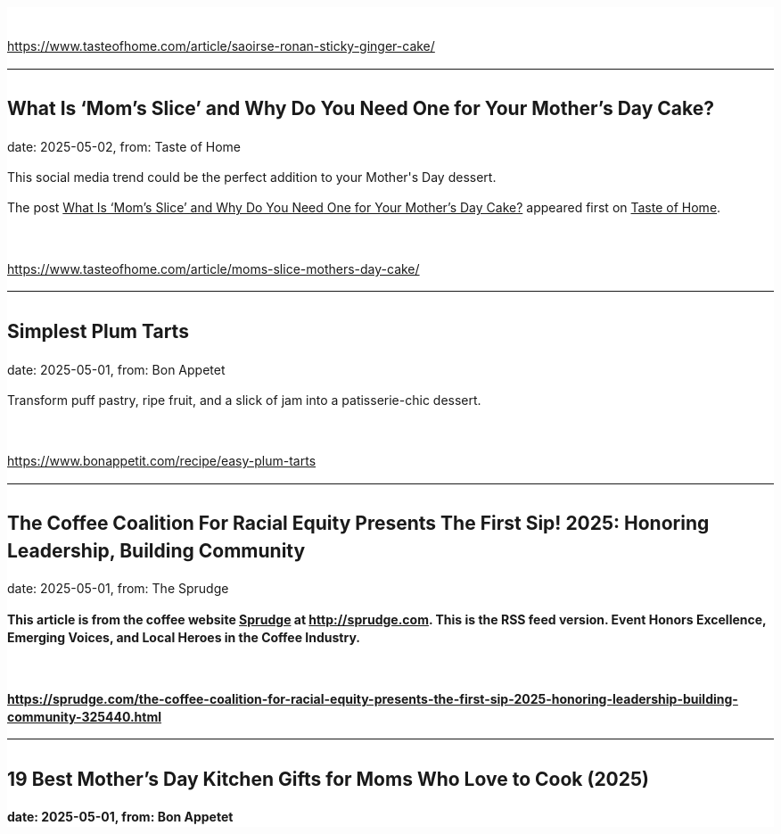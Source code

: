 
<br> 

<https://www.tasteofhome.com/article/saoirse-ronan-sticky-ginger-cake/>

---

## What Is ‘Mom’s Slice’ and Why Do You Need One for Your Mother’s Day Cake?

date: 2025-05-02, from: Taste of Home

<p>This social media trend could be the perfect addition to your Mother's Day dessert.</p>
<p>The post <a href="https://www.tasteofhome.com/article/moms-slice-mothers-day-cake/">What Is &#8216;Mom&#8217;s Slice&#8217; and Why Do You Need One for Your Mother&#8217;s Day Cake?</a> appeared first on <a href="https://www.tasteofhome.com">Taste of Home</a>.</p>
 

<br> 

<https://www.tasteofhome.com/article/moms-slice-mothers-day-cake/>

---

## Simplest Plum Tarts

date: 2025-05-01, from: Bon Appetet

Transform puff pastry, ripe fruit, and a slick of jam into a patisserie-chic dessert. 

<br> 

<https://www.bonappetit.com/recipe/easy-plum-tarts>

---

## The Coffee Coalition For Racial Equity Presents The First Sip! 2025: Honoring Leadership, Building Community

date: 2025-05-01, from: The Sprudge

<strong>This article is from the coffee website <a href="http://sprudge.com">Sprudge</a> at <a href="http://sprudge.com">http://sprudge.com</a>. This is the RSS feed version. Event Honors Excellence, Emerging Voices, and Local Heroes in the Coffee Industry. 

<br> 

<https://sprudge.com/the-coffee-coalition-for-racial-equity-presents-the-first-sip-2025-honoring-leadership-building-community-325440.html>

---

## 19 Best Mother’s Day Kitchen Gifts for Moms Who Love to Cook (2025)

date: 2025-05-01, from: Bon Appetet
